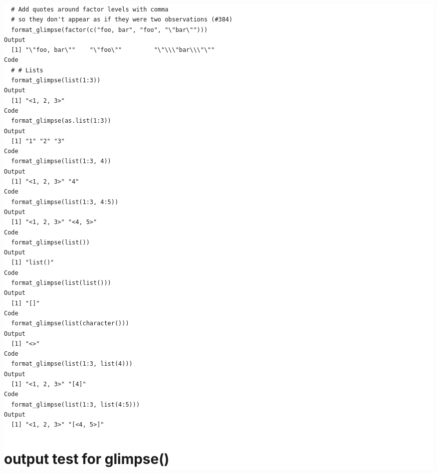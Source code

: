       # Add quotes around factor levels with comma
      # so they don't appear as if they were two observations (#384)
      format_glimpse(factor(c("foo, bar", "foo", "\"bar\"")))
    Output
      [1] "\"foo, bar\""    "\"foo\""         "\"\\\"bar\\\"\""
    Code
      # # Lists
      format_glimpse(list(1:3))
    Output
      [1] "<1, 2, 3>"
    Code
      format_glimpse(as.list(1:3))
    Output
      [1] "1" "2" "3"
    Code
      format_glimpse(list(1:3, 4))
    Output
      [1] "<1, 2, 3>" "4"        
    Code
      format_glimpse(list(1:3, 4:5))
    Output
      [1] "<1, 2, 3>" "<4, 5>"   
    Code
      format_glimpse(list())
    Output
      [1] "list()"
    Code
      format_glimpse(list(list()))
    Output
      [1] "[]"
    Code
      format_glimpse(list(character()))
    Output
      [1] "<>"
    Code
      format_glimpse(list(1:3, list(4)))
    Output
      [1] "<1, 2, 3>" "[4]"      
    Code
      format_glimpse(list(1:3, list(4:5)))
    Output
      [1] "<1, 2, 3>" "[<4, 5>]" 

# output test for glimpse()
